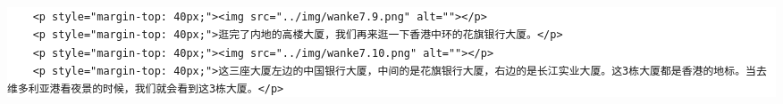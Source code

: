 		<p style="margin-top: 40px;"><img src="../img/wanke7.9.png" alt=""></p>
		<p style="margin-top: 40px;">逛完了内地的高楼大厦，我们再来逛一下香港中环的花旗银行大厦。</p>
		<p style="margin-top: 40px;"><img src="../img/wanke7.10.png" alt=""></p>
		<p style="margin-top: 40px;">这三座大厦左边的中国银行大厦，中间的是花旗银行大厦，右边的是长江实业大厦。这3栋大厦都是香港的地标。当去维多利亚港看夜景的时候，我们就会看到这3栋大厦。</p>